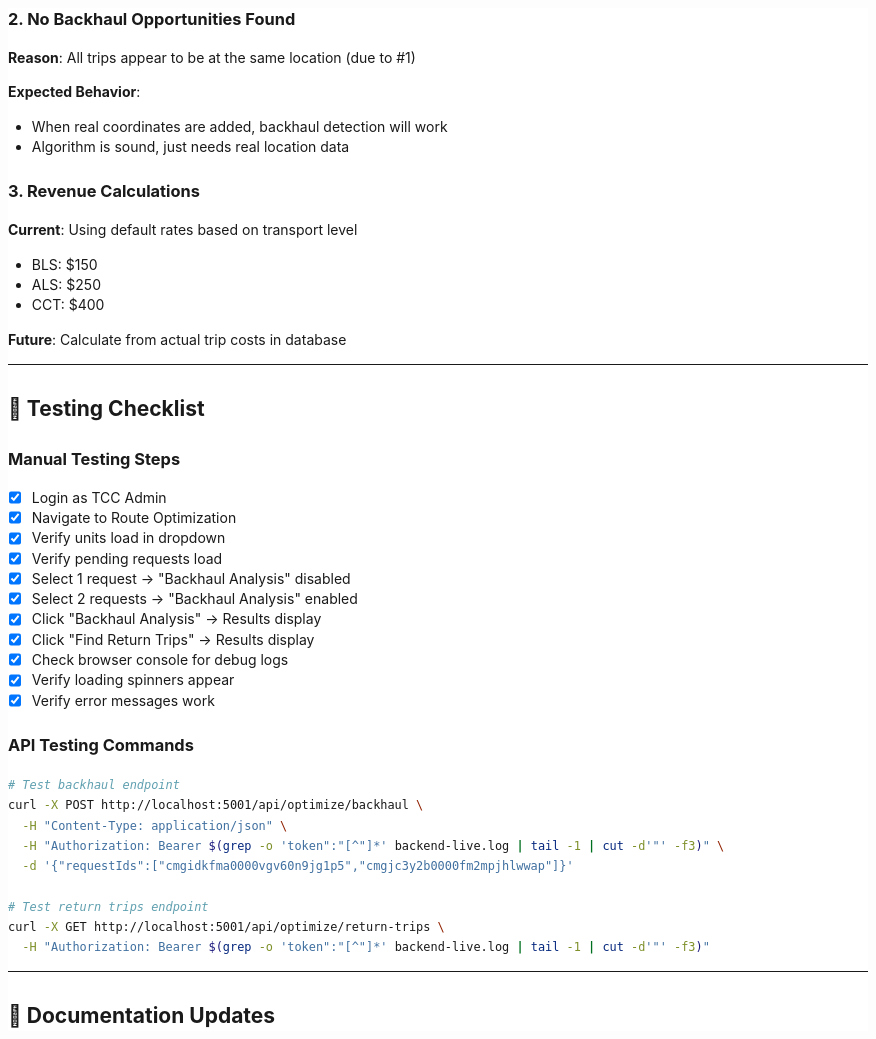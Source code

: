 ### **2. No Backhaul Opportunities Found**
**Reason**: All trips appear to be at the same location (due to #1)

**Expected Behavior**: 
- When real coordinates are added, backhaul detection will work
- Algorithm is sound, just needs real location data

### **3. Revenue Calculations**
**Current**: Using default rates based on transport level
- BLS: $150
- ALS: $250  
- CCT: $400

**Future**: Calculate from actual trip costs in database

---

## 🧪 **Testing Checklist**

### **Manual Testing Steps**

- [x] Login as TCC Admin
- [x] Navigate to Route Optimization
- [x] Verify units load in dropdown
- [x] Verify pending requests load
- [x] Select 1 request → "Backhaul Analysis" disabled
- [x] Select 2 requests → "Backhaul Analysis" enabled
- [x] Click "Backhaul Analysis" → Results display
- [x] Click "Find Return Trips" → Results display
- [x] Check browser console for debug logs
- [x] Verify loading spinners appear
- [x] Verify error messages work

### **API Testing Commands**

```bash
# Test backhaul endpoint
curl -X POST http://localhost:5001/api/optimize/backhaul \
  -H "Content-Type: application/json" \
  -H "Authorization: Bearer $(grep -o 'token":"[^"]*' backend-live.log | tail -1 | cut -d'"' -f3)" \
  -d '{"requestIds":["cmgidkfma0000vgv60n9jg1p5","cmgjc3y2b0000fm2mpjhlwwap"]}'

# Test return trips endpoint
curl -X GET http://localhost:5001/api/optimize/return-trips \
  -H "Authorization: Bearer $(grep -o 'token":"[^"]*' backend-live.log | tail -1 | cut -d'"' -f3)"
```

---

## 📝 **Documentation Updates**
